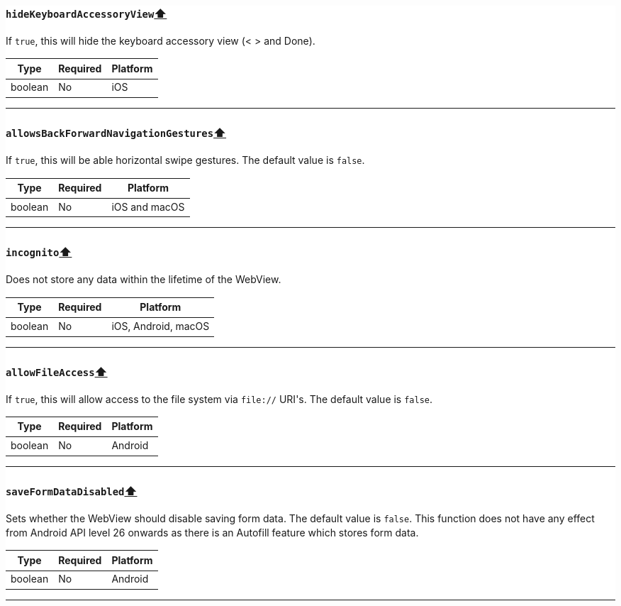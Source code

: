 
### `hideKeyboardAccessoryView`[⬆](#props-index)

If `true`, this will hide the keyboard accessory view (< > and Done).

| Type    | Required | Platform |
| ------- | -------- | -------- |
| boolean | No       | iOS      |

---

### `allowsBackForwardNavigationGestures`[⬆](#props-index)

If `true`, this will be able horizontal swipe gestures. The default value is `false`.

| Type    | Required | Platform      |
| ------- | -------- | ------------- |
| boolean | No       | iOS and macOS |

---

### `incognito`[⬆](#props-index)

Does not store any data within the lifetime of the WebView.

| Type    | Required | Platform            |
| ------- | -------- | ------------------- |
| boolean | No       | iOS, Android, macOS |

---

### `allowFileAccess`[⬆](#props-index)

If `true`, this will allow access to the file system via `file://` URI's. The default value is `false`.

| Type    | Required | Platform |
| ------- | -------- | -------- |
| boolean | No       | Android  |

---

### `saveFormDataDisabled`[⬆](#props-index)

Sets whether the WebView should disable saving form data. The default value is `false`. This function does not have any effect from Android API level 26 onwards as there is an Autofill feature which stores form data.

| Type    | Required | Platform |
| ------- | -------- | -------- |
| boolean | No       | Android  |

---
